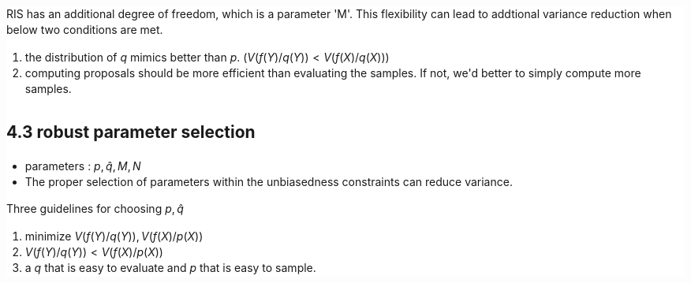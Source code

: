 RIS has an additional degree of freedom, which is a parameter 'M'.
This flexibility can lead to addtional variance reduction when below two conditions are met.
1. the distribution of $q$ mimics better than $p$. ($V(f(Y)/q(Y)) < V(f(X)/q(X))$)
2. computing proposals should be more efficient than evaluating the samples. If not, we'd better to simply compute more samples.


## 4.3 robust parameter selection
- parameters : $p, \hat{q}, M, N$ 
- The proper selection of parameters within the unbiasedness constraints can reduce variance.

Three guidelines for choosing $p, \hat{q}$
1. minimize $V(f(Y)/q(Y)), V(f(X)/p(X))$
2. $V(f(Y)/q(Y)) < V(f(X)/p(X))$
3. a $q$ that is easy to evaluate and $p$ that is easy to sample.

